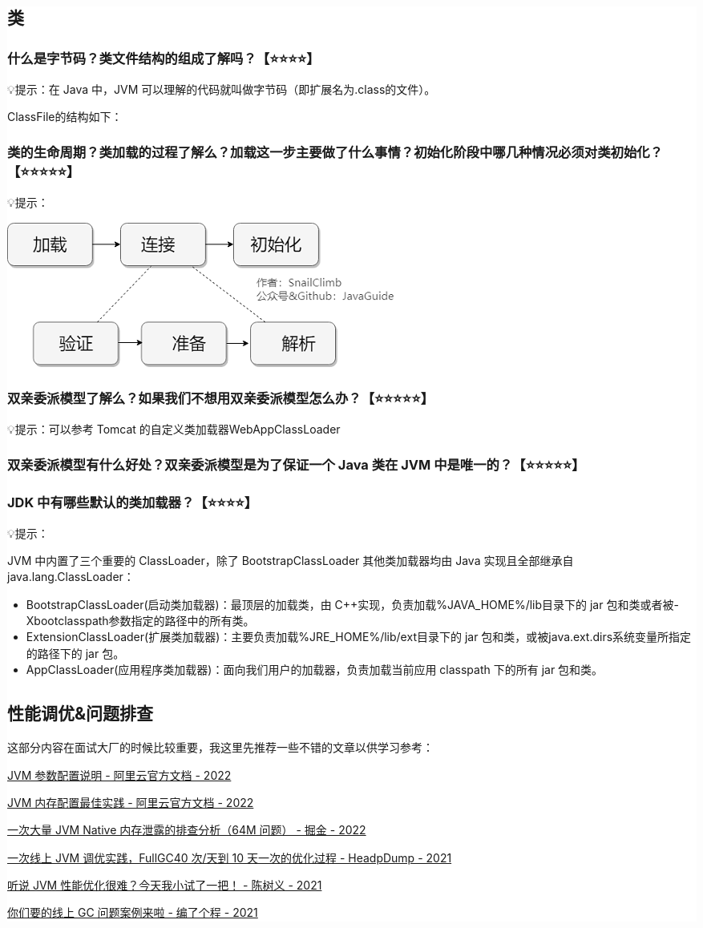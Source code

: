 ## 类
### 什么是字节码？类文件结构的组成了解吗？【⭐⭐⭐⭐】
💡提示：在 Java 中，JVM 可以理解的代码就叫做字节码（即扩展名为.class的文件）。

ClassFile的结构如下：

### 类的生命周期？类加载的过程了解么？加载这一步主要做了什么事情？初始化阶段中哪几种情况必须对类初始化？【⭐⭐⭐⭐⭐】
💡提示：

![1732497951255-90a2693a-c8f9-4fa3-a1be-a28d65d99caa.png](./img/ox-mdjIvXNIdkIIQ/1732497951255-90a2693a-c8f9-4fa3-a1be-a28d65d99caa-078337.png)

### 双亲委派模型了解么？如果我们不想用双亲委派模型怎么办？【⭐⭐⭐⭐⭐】
💡提示：可以参考 Tomcat 的自定义类加载器WebAppClassLoader

### 双亲委派模型有什么好处？双亲委派模型是为了保证一个 Java 类在 JVM 中是唯一的？【⭐⭐⭐⭐⭐】
### JDK 中有哪些默认的类加载器？【⭐⭐⭐⭐】
💡提示：

JVM 中内置了三个重要的 ClassLoader，除了 BootstrapClassLoader 其他类加载器均由 Java 实现且全部继承自java.lang.ClassLoader：

+ BootstrapClassLoader(启动类加载器)：最顶层的加载类，由 C++实现，负责加载%JAVA_HOME%/lib目录下的 jar 包和类或者被-Xbootclasspath参数指定的路径中的所有类。
+ ExtensionClassLoader(扩展类加载器)：主要负责加载%JRE_HOME%/lib/ext目录下的 jar 包和类，或被java.ext.dirs系统变量所指定的路径下的 jar 包。
+ AppClassLoader(应用程序类加载器)：面向我们用户的加载器，负责加载当前应用 classpath 下的所有 jar 包和类。

## 性能调优&问题排查
这部分内容在面试大厂的时候比较重要，我这里先推荐一些不错的文章以供学习参考：

[JVM 参数配置说明 - 阿里云官方文档 - 2022](https://help.aliyun.com/document_detail/148851.html)

[JVM 内存配置最佳实践 - 阿里云官方文档 - 2022](https://help.aliyun.com/document_detail/383255.html)

[一次大量 JVM Native 内存泄露的排查分析（64M 问题） - 掘金 - 2022](https://juejin.cn/post/7078624931826794503)

[一次线上 JVM 调优实践，FullGC40 次/天到 10 天一次的优化过程 - HeadpDump - 2021](https://heapdump.cn/article/1859160)

[听说 JVM 性能优化很难？今天我小试了一把！ - 陈树义 - 2021](https://shuyi.tech/archives/have-a-try-in-jvm-combat)

[你们要的线上 GC 问题案例来啦 - 编了个程 - 2021](https://mp.weixin.qq.com/s/df1uxHWUXzhErxW1sZ6OvQ)
